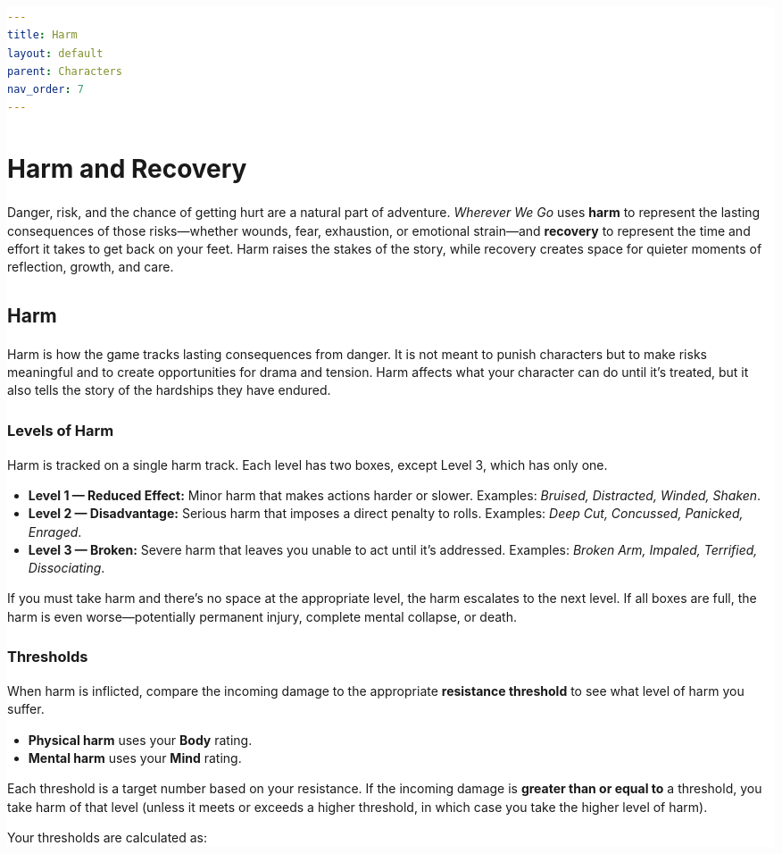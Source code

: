 ```yaml
---
title: Harm
layout: default
parent: Characters
nav_order: 7
---
```


# Harm and Recovery

Danger, risk, and the chance of getting hurt are a natural part of adventure. *Wherever We Go* uses **harm** to represent the lasting consequences of those risks—whether wounds, fear, exhaustion, or emotional strain—and **recovery** to represent the time and effort it takes to get back on your feet. Harm raises the stakes of the story, while recovery creates space for quieter moments of reflection, growth, and care.

## Harm

Harm is how the game tracks lasting consequences from danger. It is not meant to punish characters but to make risks meaningful and to create opportunities for drama and tension. Harm affects what your character can do until it’s treated, but it also tells the story of the hardships they have endured.

### Levels of Harm

Harm is tracked on a single harm track. Each level has two boxes, except Level 3, which has only one.

- **Level 1 — Reduced Effect:** Minor harm that makes actions harder or slower. Examples: *Bruised, Distracted, Winded, Shaken*.
- **Level 2 — Disadvantage:** Serious harm that imposes a direct penalty to rolls. Examples: *Deep Cut, Concussed, Panicked, Enraged*.
- **Level 3 — Broken:** Severe harm that leaves you unable to act until it’s addressed. Examples: *Broken Arm, Impaled, Terrified, Dissociating*.

If you must take harm and there’s no space at the appropriate level, the harm escalates to the next level. If all boxes are full, the harm is even worse—potentially permanent injury, complete mental collapse, or death.  

### Thresholds

When harm is inflicted, compare the incoming damage to the appropriate **resistance threshold** to see what level of harm you suffer.  

- **Physical harm** uses your **Body** rating.  
- **Mental harm** uses your **Mind** rating.  

Each threshold is a target number based on your resistance. If the incoming damage is **greater than or equal to** a threshold, you take harm of that level (unless it meets or exceeds a higher threshold, in which case you take the higher level of harm).  

Your thresholds are calculated as:  
